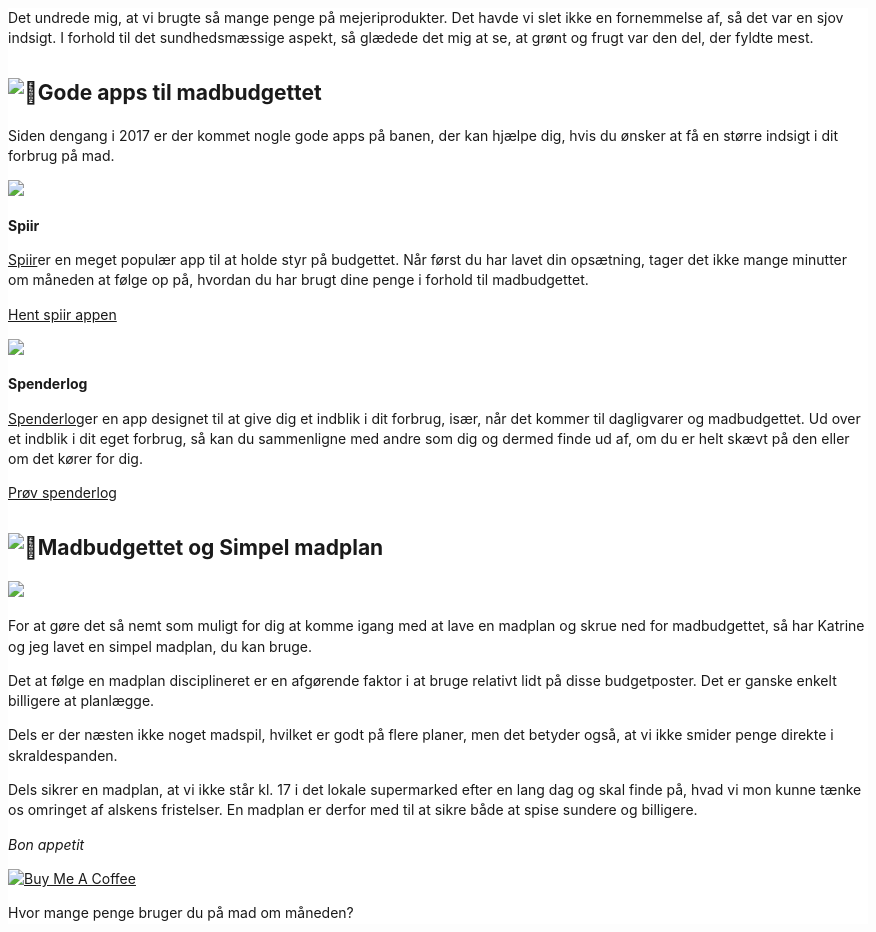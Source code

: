 Det undrede mig, at vi brugte så mange penge på mejeriprodukter. Det havde vi slet ikke en fornemmelse af, så det var en sjov indsigt. I forhold til det sundhedsmæssige aspekt, så glædede det mig at se, at grønt og frugt var den del, der fyldte mest.

## ![📱](https://s.w.org/images/core/emoji/13.0.1/svg/1f4f1.svg)Gode apps til madbudgettet

Siden dengang i 2017 er der kommet nogle gode apps på banen, der kan hjælpe dig, hvis du ønsker at få en større indsigt i dit forbrug på mad.

[![](https://i0.wp.com/www.frinans.dk/wp-content/uploads/2020/06/spiir.png?resize=250%2C250&ssl=1)](https://www.spiir.dk/)

**Spiir**

[Spiir](https://www.spiir.dk/)er en meget populær app til at holde styr på budgettet. Når først du har lavet din opsætning, tager det ikke mange minutter om måneden at følge op på, hvordan du har brugt dine penge i forhold til madbudgettet.

[Hent spiir appen](https://www.spiir.dk/)

[![](https://i1.wp.com/www.frinans.dk/wp-content/uploads/2020/06/Spenderlog.png?resize=250%2C250&ssl=1)](https://www.spenderlog.dk/)

**Spenderlog**

[Spenderlog](https://www.spenderlog.dk/)er en app designet til at give dig et indblik i dit forbrug, især, når det kommer til dagligvarer og madbudgettet. Ud over et indblik i dit eget forbrug, så kan du sammenligne med andre som dig og dermed finde ud af, om du er helt skævt på den eller om det kører for dig.

[Prøv spenderlog](https://www.spenderlog.dk/)

## ![🍳](https://s.w.org/images/core/emoji/13.0.1/svg/1f373.svg)Madbudgettet og Simpel madplan

[![](https://i0.wp.com/www.frinans.dk/wp-content/uploads/2020/06/Madplan-promo.png?resize=362%2C512&ssl=1)](https://www.buymeacoffee.com/frinans/extras)

For at gøre det så nemt som muligt for dig at komme igang med at lave en madplan og skrue ned for madbudgettet, så har Katrine og jeg lavet en simpel madplan, du kan bruge.

Det at følge en madplan disciplineret er en afgørende faktor i at bruge relativt lidt på disse budgetposter. Det er ganske enkelt billigere at planlægge.

Dels er der næsten ikke noget madspil, hvilket er godt på flere planer, men det betyder også, at vi ikke smider penge direkte i skraldespanden.

Dels sikrer en madplan, at vi ikke står kl. 17 i det lokale supermarked efter en lang dag og skal finde på, hvad vi mon kunne tænke os omringet af alskens fristelser. En madplan er derfor med til at sikre både at spise sundere og billigere.

_Bon appetit_

[![Buy Me A Coffee](https://i2.wp.com/cdn.buymeacoffee.com/buttons/v2/default-yellow.png?w=1080&ssl=1)](https://www.buymeacoffee.com/frinans)

Hvor mange penge bruger du på mad om måneden?